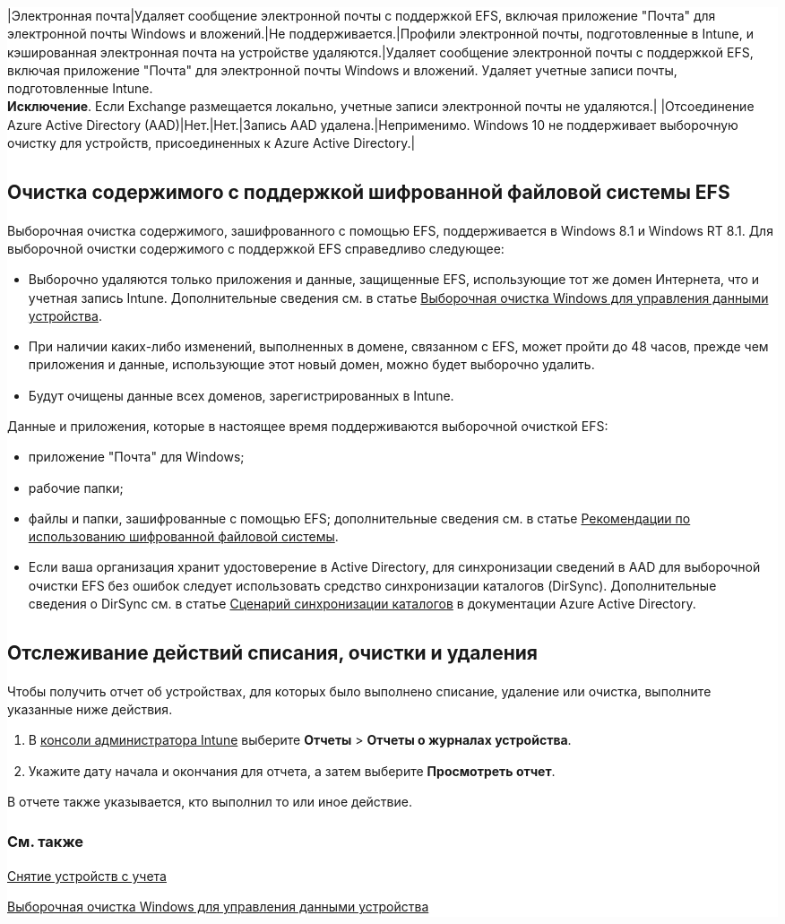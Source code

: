 |Электронная почта|Удаляет сообщение электронной почты с поддержкой EFS, включая приложение "Почта" для электронной почты Windows и вложений.|Не поддерживается.|Профили электронной почты, подготовленные в Intune, и кэшированная электронная почта на устройстве удаляются.|Удаляет сообщение электронной почты с поддержкой EFS, включая приложение "Почта" для электронной почты Windows и вложений. Удаляет учетные записи почты, подготовленные Intune.</br>**Исключение**. Если Exchange размещается локально, учетные записи электронной почты не удаляются.|
|Отсоединение Azure Active Directory (AAD)|Нет.|Нет.|Запись AAD удалена.|Неприменимо. Windows 10 не поддерживает выборочную очистку для устройств, присоединенных к Azure Active Directory.|

## <a name="wipe-encryption-file-system-efsenabled-content"></a>Очистка содержимого с поддержкой шифрованной файловой системы EFS
Выборочная очистка содержимого, зашифрованного с помощью EFS, поддерживается в Windows 8.1 и Windows RT 8.1. Для выборочной очистки содержимого с поддержкой EFS справедливо следующее:

-   Выборочно удаляются только приложения и данные, защищенные EFS, использующие тот же домен Интернета, что и учетная запись Intune. Дополнительные сведения см. в статье [Выборочная очистка Windows для управления данными устройства](http://technet.microsoft.com/library/dn486874.aspx).

-   При наличии каких-либо изменений, выполненных в домене, связанном с EFS, может пройти до 48 часов, прежде чем приложения и данные, использующие этот новый домен, можно будет выборочно удалить.

-   Будут очищены данные всех доменов, зарегистрированных в Intune.

Данные и приложения, которые в настоящее время поддерживаются выборочной очисткой EFS:

-   приложение "Почта" для Windows;

-   рабочие папки;

-   файлы и папки, зашифрованные с помощью EFS; дополнительные сведения см. в статье [Рекомендации по использованию шифрованной файловой системы](http://support.microsoft.com/kb/223316).

-   Если ваша организация хранит удостоверение в Active Directory, для синхронизации сведений в AAD для выборочной очистки EFS без ошибок следует использовать средство синхронизации каталогов (DirSync).  Дополнительные сведения о DirSync см. в статье [Сценарий синхронизации каталогов](http://technet.microsoft.com/library/dn441212.aspx) в документации Azure Active Directory.

## <a name="monitor-retire-wipe-and-delete-actions"></a>Отслеживание действий списания, очистки и удаления
Чтобы получить отчет об устройствах, для которых было выполнено списание, удаление или очистка, выполните указанные ниже действия.

1.  В [консоли администратора Intune](https://manage.microsoft.com/) выберите **Отчеты** &gt; **Отчеты о журналах устройства**.

2.  Укажите дату начала и окончания для отчета, а затем выберите **Просмотреть отчет**.

В отчете также указывается, кто выполнил то или иное действие.

### <a name="see-also"></a>См. также
[Снятие устройств с учета](retire-devices-from-microsoft-intune-management.md)

[Выборочная очистка Windows для управления данными устройства](http://technet.microsoft.com/library/dn486874.aspx)






